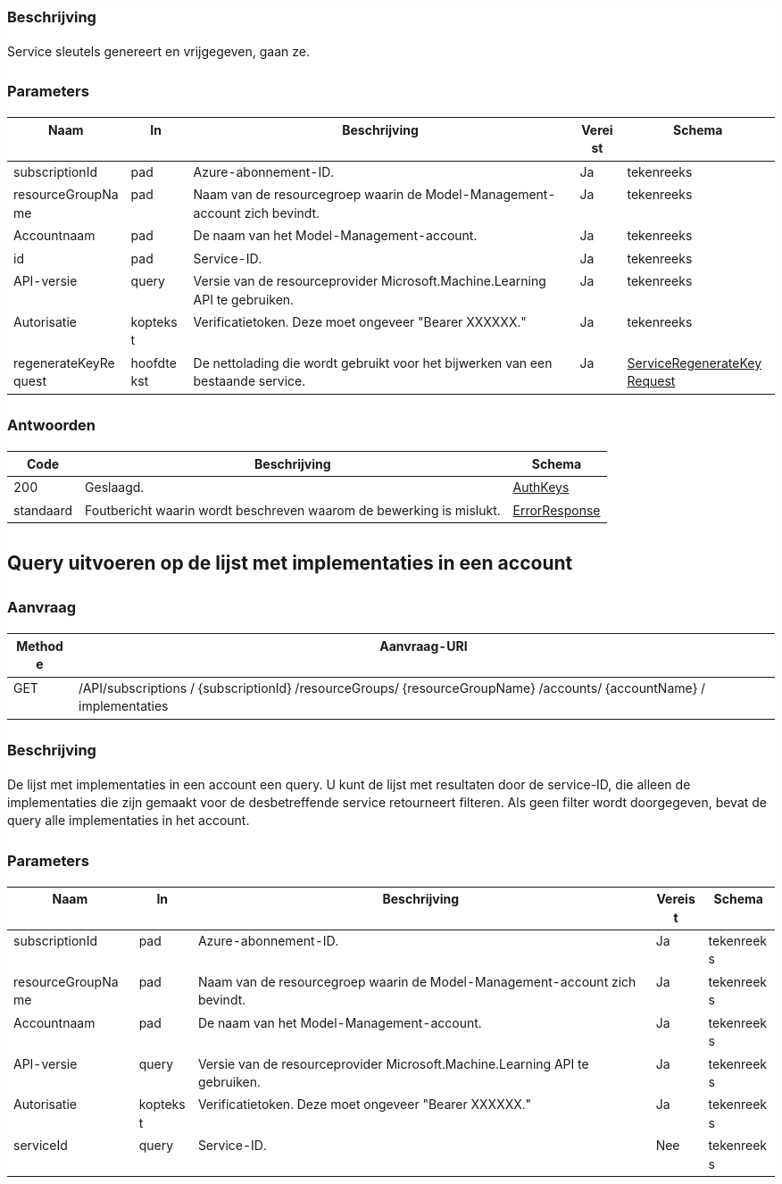 ### <a name="description"></a>Beschrijving
Service sleutels genereert en vrijgegeven, gaan ze.

### <a name="parameters"></a>Parameters
| Naam | In | Beschrijving | Vereist | Schema
|--------------------|--------------------|--------------------|--------------------|--------------------|
| subscriptionId | pad | Azure-abonnement-ID. | Ja | tekenreeks |
| resourceGroupName | pad | Naam van de resourcegroep waarin de Model-Management-account zich bevindt. | Ja | tekenreeks |
| Accountnaam | pad | De naam van het Model-Management-account. | Ja | tekenreeks |
| id | pad | Service-ID. | Ja | tekenreeks |
| API-versie | query | Versie van de resourceprovider Microsoft.Machine.Learning API te gebruiken. | Ja | tekenreeks |
| Autorisatie | koptekst | Verificatietoken. Deze moet ongeveer "Bearer XXXXXX." | Ja | tekenreeks |
| regenerateKeyRequest | hoofdtekst | De nettolading die wordt gebruikt voor het bijwerken van een bestaande service. | Ja | [ServiceRegenerateKeyRequest](#serviceregeneratekeyrequest) |

### <a name="responses"></a>Antwoorden
| Code | Beschrijving | Schema |
|--------------------|--------------------|--------------------|
| 200 | Geslaagd. | [AuthKeys](#authkeys)
| standaard | Foutbericht waarin wordt beschreven waarom de bewerking is mislukt. | [ErrorResponse](#errorresponse)

## <a name="query-the-list-of-deployments-in-an-account"></a>Query uitvoeren op de lijst met implementaties in een account

### <a name="request"></a>Aanvraag
| Methode | Aanvraag-URI |
|------------|------------|
| GET |  /API/subscriptions / {subscriptionId} /resourceGroups/ {resourceGroupName} /accounts/ {accountName} / implementaties | 

### <a name="description"></a>Beschrijving
De lijst met implementaties in een account een query. U kunt de lijst met resultaten door de service-ID, die alleen de implementaties die zijn gemaakt voor de desbetreffende service retourneert filteren. Als geen filter wordt doorgegeven, bevat de query alle implementaties in het account.

### <a name="parameters"></a>Parameters
| Naam | In | Beschrijving | Vereist | Schema
|--------------------|--------------------|--------------------|--------------------|--------------------|
| subscriptionId | pad | Azure-abonnement-ID. | Ja | tekenreeks |
| resourceGroupName | pad | Naam van de resourcegroep waarin de Model-Management-account zich bevindt. | Ja | tekenreeks |
| Accountnaam | pad | De naam van het Model-Management-account. | Ja | tekenreeks |
| API-versie | query | Versie van de resourceprovider Microsoft.Machine.Learning API te gebruiken. | Ja | tekenreeks |
| Autorisatie | koptekst | Verificatietoken. Deze moet ongeveer "Bearer XXXXXX." | Ja | tekenreeks |
| serviceId | query | Service-ID. | Nee | tekenreeks |
